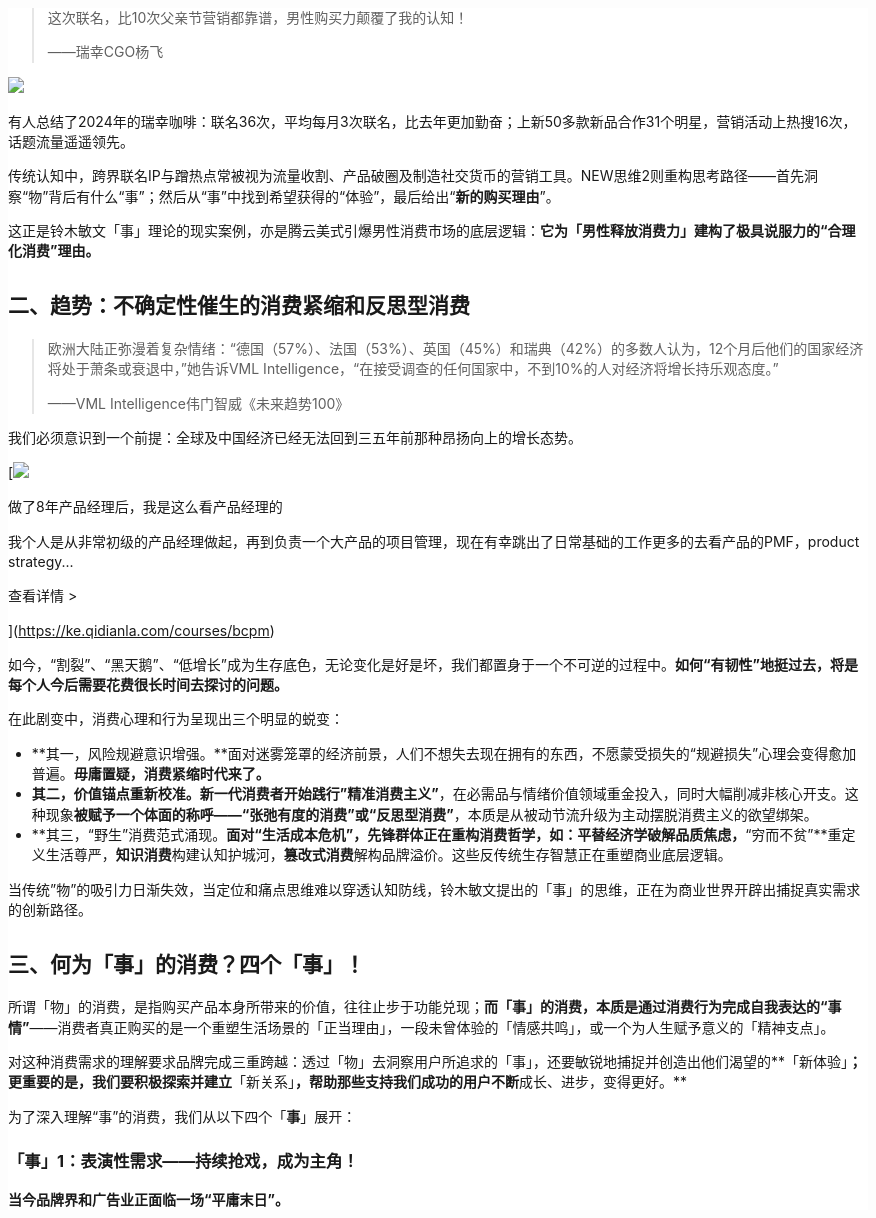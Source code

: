 > 这次联名，比10次父亲节营销都靠谱，男性购买力颠覆了我的认知！
> 
> ——瑞幸CGO杨飞

![](https://image.woshipm.com/2024/12/23/23bc73bc-c10b-11ef-a06d-00163e1bca14.jpg)

有人总结了2024年的瑞幸咖啡：联名36次，平均每月3次联名，比去年更加勤奋；上新50多款新品合作31个明星，营销活动上热搜16次，话题流量遥遥领先。

传统认知中，跨界联名IP与蹭热点常被视为流量收割、产品破圈及制造社交货币的营销工具。NEW思维2则重构思考路径——首先洞察“物”背后有什么“事”；然后从“事”中找到希望获得的“体验”，最后给出“**新的购买理由**”。

这正是铃木敏文「事」理论的现实案例，亦是腾云美式引爆男性消费市场的底层逻辑：**它为「男性释放消费力」建构了极具说服力的“合理化消费”理由。**

## 二、趋势：不确定性催生的消费紧缩和反思型消费

> 欧洲大陆正弥漫着复杂情绪：“德国（57%）、法国（53%）、英国（45%）和瑞典（42%）的多数人认为，12个月后他们的国家经济将处于萧条或衰退中，”她告诉VML Intelligence，“在接受调查的任何国家中，不到10%的人对经济将增长持乐观态度。”
> 
> ——VML Intelligence伟门智威《未来趋势100》

我们必须意识到一个前提：全球及中国经济已经无法回到三五年前那种昂扬向上的增长态势。

[![](https://image.woshipm.com/2023/08/02/bf59b8ba-30e4-11ee-88e7-00163e0b5ff3.png)

做了8年产品经理后，我是这么看产品经理的

我个人是从非常初级的产品经理做起，再到负责一个大产品的项目管理，现在有幸跳出了日常基础的工作更多的去看产品的PMF，product strategy...

查看详情 >

](https://ke.qidianla.com/courses/bcpm)

如今，“割裂”、“黑天鹅”、“低增长”成为生存底色，无论变化是好是坏，我们都置身于一个不可逆的过程中。**如何“有韧性”地挺过去，将是每个人今后需要花费很长时间去探讨的问题。**

在此剧变中，消费心理和行为呈现出三个明显的蜕变：

*   **其一，风险规避意识增强。**面对迷雾笼罩的经济前景，人们不想失去现在拥有的东西，不愿蒙受损失的“规避损失”心理会变得愈加普遍。**毋庸置疑，消费紧缩时代来了。**
*   **其二，价值锚点重新校准。新一代消费者开始践行”精准消费主义”**，在必需品与情绪价值领域重金投入，同时大幅削减非核心开支。这种现象**被赋予一个体面的称呼——“张弛有度的消费”或“反思型消费”**，本质是从被动节流升级为主动摆脱消费主义的欲望绑架。
*   **其三，“野生”消费范式涌现。**面对“生活成本危机”，先锋群体正在重构消费哲学，如：**平替经济**学破解品质焦虑，**“穷而不贫”**重定义生活尊严，**知识消费**构建认知护城河，**篡改式消费**解构品牌溢价。这些反传统生存智慧正在重塑商业底层逻辑。

当传统”物”的吸引力日渐失效，当定位和痛点思维难以穿透认知防线，铃木敏文提出的「事」的思维，正在为商业世界开辟出捕捉真实需求的创新路径。

## 三、何为「事」的消费？四个「事」！

所谓「物」的消费，是指购买产品本身所带来的价值，往往止步于功能兑现；**而「事」的消费，**本质是通过消费行为完成**自我表达的“事情”**——消费者真正购买的是一个重塑生活场景的「正当理由」，一段未曾体验的「情感共鸣」，或一个为人生赋予意义的「精神支点」。

对这种消费需求的理解要求品牌完成三重跨越：透过「物」去洞察用户所追求的「事」，还要敏锐地捕捉并创造出他们渴望的**「新体验」**；更重要的是，我们要积极探索并建立**「新关系」**，帮助那些支持我们成功的用户不断**成长、进步，变得更好。**

为了深入理解“事”的消费，我们从以下四个「**事**」展开：

### 「事」1：表演性需求——持续抢戏，成为主角！

**当今品牌界和广告业正面临一场“平庸末日”。**
